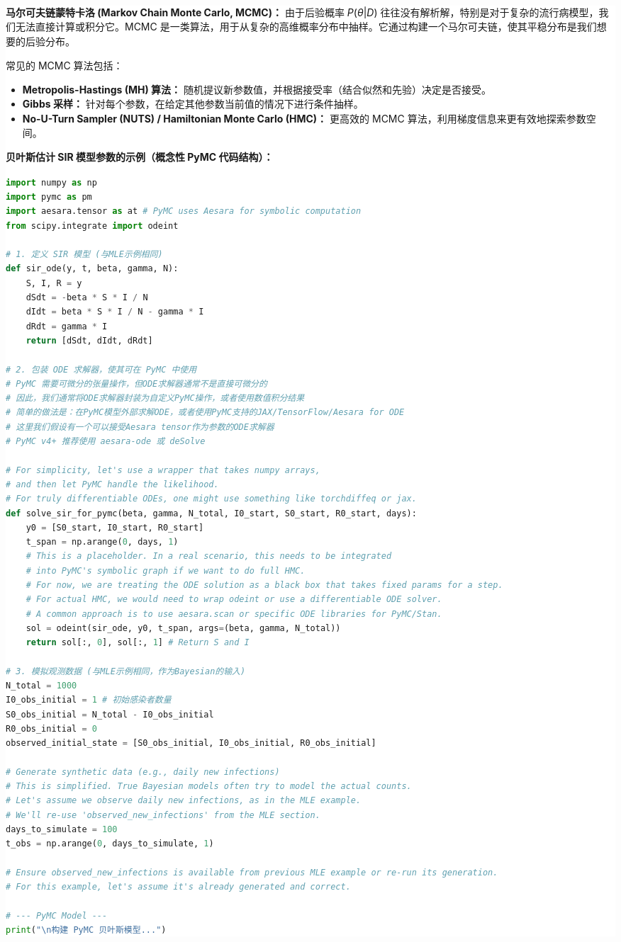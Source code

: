 **马尔可夫链蒙特卡洛 (Markov Chain Monte Carlo, MCMC)：**
由于后验概率 $P(\theta|D)$ 往往没有解析解，特别是对于复杂的流行病模型，我们无法直接计算或积分它。MCMC 是一类算法，用于从复杂的高维概率分布中抽样。它通过构建一个马尔可夫链，使其平稳分布是我们想要的后验分布。

常见的 MCMC 算法包括：
*   **Metropolis-Hastings (MH) 算法：** 随机提议新参数值，并根据接受率（结合似然和先验）决定是否接受。
*   **Gibbs 采样：** 针对每个参数，在给定其他参数当前值的情况下进行条件抽样。
*   **No-U-Turn Sampler (NUTS) / Hamiltonian Monte Carlo (HMC)：** 更高效的 MCMC 算法，利用梯度信息来更有效地探索参数空间。

**贝叶斯估计 SIR 模型参数的示例（概念性 PyMC 代码结构）：**

```python
import numpy as np
import pymc as pm
import aesara.tensor as at # PyMC uses Aesara for symbolic computation
from scipy.integrate import odeint

# 1. 定义 SIR 模型 (与MLE示例相同)
def sir_ode(y, t, beta, gamma, N):
    S, I, R = y
    dSdt = -beta * S * I / N
    dIdt = beta * S * I / N - gamma * I
    dRdt = gamma * I
    return [dSdt, dIdt, dRdt]

# 2. 包装 ODE 求解器，使其可在 PyMC 中使用
# PyMC 需要可微分的张量操作，但ODE求解器通常不是直接可微分的
# 因此，我们通常将ODE求解器封装为自定义PyMC操作，或者使用数值积分结果
# 简单的做法是：在PyMC模型外部求解ODE，或者使用PyMC支持的JAX/TensorFlow/Aesara for ODE
# 这里我们假设有一个可以接受Aesara tensor作为参数的ODE求解器
# PyMC v4+ 推荐使用 aesara-ode 或 deSolve

# For simplicity, let's use a wrapper that takes numpy arrays,
# and then let PyMC handle the likelihood.
# For truly differentiable ODEs, one might use something like torchdiffeq or jax.
def solve_sir_for_pymc(beta, gamma, N_total, I0_start, S0_start, R0_start, days):
    y0 = [S0_start, I0_start, R0_start]
    t_span = np.arange(0, days, 1)
    # This is a placeholder. In a real scenario, this needs to be integrated
    # into PyMC's symbolic graph if we want to do full HMC.
    # For now, we are treating the ODE solution as a black box that takes fixed params for a step.
    # For actual HMC, we would need to wrap odeint or use a differentiable ODE solver.
    # A common approach is to use aesara.scan or specific ODE libraries for PyMC/Stan.
    sol = odeint(sir_ode, y0, t_span, args=(beta, gamma, N_total))
    return sol[:, 0], sol[:, 1] # Return S and I

# 3. 模拟观测数据 (与MLE示例相同，作为Bayesian的输入)
N_total = 1000
I0_obs_initial = 1 # 初始感染者数量
S0_obs_initial = N_total - I0_obs_initial
R0_obs_initial = 0
observed_initial_state = [S0_obs_initial, I0_obs_initial, R0_obs_initial]

# Generate synthetic data (e.g., daily new infections)
# This is simplified. True Bayesian models often try to model the actual counts.
# Let's assume we observe daily new infections, as in the MLE example.
# We'll re-use 'observed_new_infections' from the MLE section.
days_to_simulate = 100
t_obs = np.arange(0, days_to_simulate, 1)

# Ensure observed_new_infections is available from previous MLE example or re-run its generation.
# For this example, let's assume it's already generated and correct.

# --- PyMC Model ---
print("\n构建 PyMC 贝叶斯模型...")
```